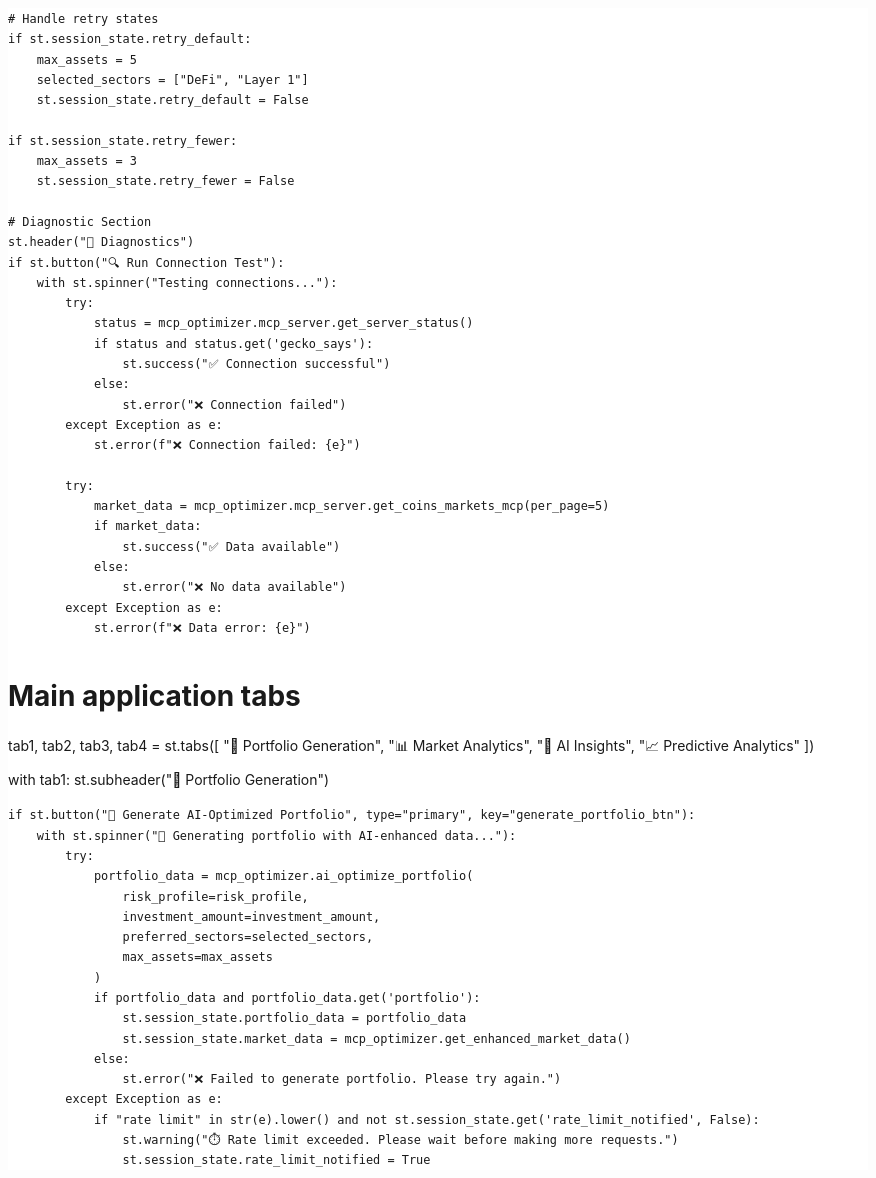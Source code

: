     # Handle retry states
    if st.session_state.retry_default:
        max_assets = 5
        selected_sectors = ["DeFi", "Layer 1"]
        st.session_state.retry_default = False
    
    if st.session_state.retry_fewer:
        max_assets = 3
        st.session_state.retry_fewer = False
    
    # Diagnostic Section
    st.header("🔧 Diagnostics")
    if st.button("🔍 Run Connection Test"):
        with st.spinner("Testing connections..."):
            try:
                status = mcp_optimizer.mcp_server.get_server_status()
                if status and status.get('gecko_says'):
                    st.success("✅ Connection successful")
                else:
                    st.error("❌ Connection failed")
            except Exception as e:
                st.error(f"❌ Connection failed: {e}")
            
            try:
                market_data = mcp_optimizer.mcp_server.get_coins_markets_mcp(per_page=5)
                if market_data:
                    st.success("✅ Data available")
                else:
                    st.error("❌ No data available")
            except Exception as e:
                st.error(f"❌ Data error: {e}")

# Main application tabs
tab1, tab2, tab3, tab4 = st.tabs([
    "🎯 Portfolio Generation",
    "📊 Market Analytics", 
    "🤖 AI Insights",
    "📈 Predictive Analytics"
])

with tab1:
    st.subheader("🎯 Portfolio Generation")
    
    if st.button("🚀 Generate AI-Optimized Portfolio", type="primary", key="generate_portfolio_btn"):
        with st.spinner("🔄 Generating portfolio with AI-enhanced data..."):
            try:
                portfolio_data = mcp_optimizer.ai_optimize_portfolio(
                    risk_profile=risk_profile,
                    investment_amount=investment_amount,
                    preferred_sectors=selected_sectors,
                    max_assets=max_assets
                )
                if portfolio_data and portfolio_data.get('portfolio'):
                    st.session_state.portfolio_data = portfolio_data
                    st.session_state.market_data = mcp_optimizer.get_enhanced_market_data()
                else:
                    st.error("❌ Failed to generate portfolio. Please try again.")
            except Exception as e:
                if "rate limit" in str(e).lower() and not st.session_state.get('rate_limit_notified', False):
                    st.warning("⏱️ Rate limit exceeded. Please wait before making more requests.")
                    st.session_state.rate_limit_notified = True